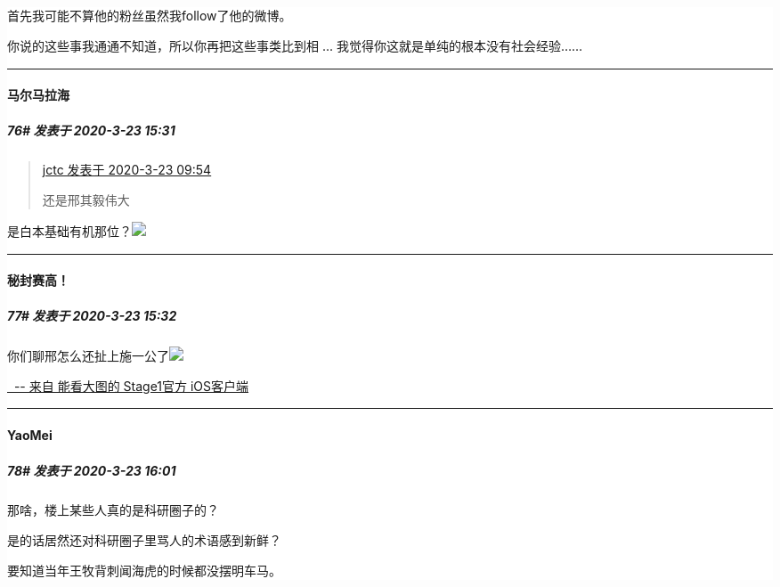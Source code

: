 首先我可能不算他的粉丝虽然我follow了他的微博。

你说的这些事我通通不知道，所以你再把这些事类比到相 ...</blockquote>
我觉得你这就是单纯的根本没有社会经验……







-----

####  马尔马拉海  
##### 76#       发表于 2020-3-23 15:31



<blockquote><a href="httphttps://bbs.saraba1st.com/2b/forum.php?mod=redirect&amp;goto=findpost&amp;pid=46841243&amp;ptid=1920381" target="_blank">jctc 发表于 2020-3-23 09:54</a>

还是邢其毅伟大</blockquote>
是白本基础有机那位？<img src="https://static.saraba1st.com/image/smiley/face2017/047.png" referrerpolicy="no-referrer">







-----

####  秘封赛高！  
##### 77#       发表于 2020-3-23 15:32




你们聊邢怎么还扯上施一公了<img src="https://static.saraba1st.com/image/smiley/face2017/067.png" referrerpolicy="no-referrer">

[  -- 来自 能看大图的 Stage1官方 iOS客户端](https://itunes.apple.com/fi/app/saraba1st/id1221237470?mt=8)







-----

####  YaoMei  
##### 78#       发表于 2020-3-23 16:01




那啥，楼上某些人真的是科研圈子的？

是的话居然还对科研圈子里骂人的术语感到新鲜？

要知道当年王牧背刺闻海虎的时候都没摆明车马。






